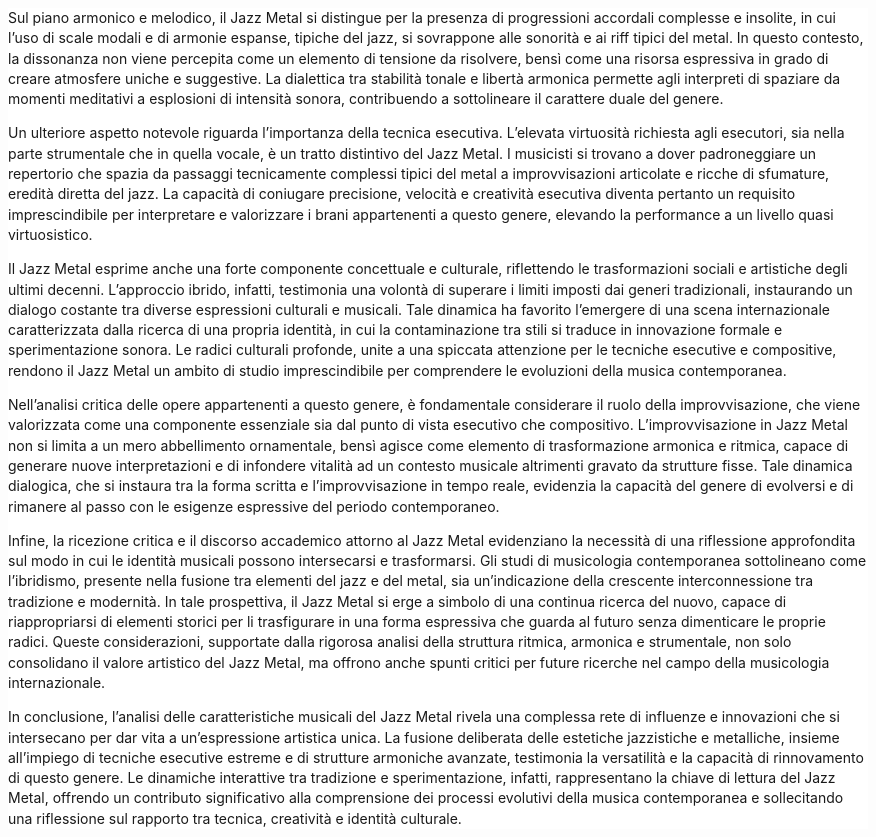 Sul piano armonico e melodico, il Jazz Metal si distingue per la presenza di progressioni accordali
complesse e insolite, in cui l’uso di scale modali e di armonie espanse, tipiche del jazz, si
sovrappone alle sonorità e ai riff tipici del metal. In questo contesto, la dissonanza non viene
percepita come un elemento di tensione da risolvere, bensì come una risorsa espressiva in grado di
creare atmosfere uniche e suggestive. La dialettica tra stabilità tonale e libertà armonica permette
agli interpreti di spaziare da momenti meditativi a esplosioni di intensità sonora, contribuendo a
sottolineare il carattere duale del genere.

Un ulteriore aspetto notevole riguarda l’importanza della tecnica esecutiva. L’elevata virtuosità
richiesta agli esecutori, sia nella parte strumentale che in quella vocale, è un tratto distintivo
del Jazz Metal. I musicisti si trovano a dover padroneggiare un repertorio che spazia da passaggi
tecnicamente complessi tipici del metal a improvvisazioni articolate e ricche di sfumature, eredità
diretta del jazz. La capacità di coniugare precisione, velocità e creatività esecutiva diventa
pertanto un requisito imprescindibile per interpretare e valorizzare i brani appartenenti a questo
genere, elevando la performance a un livello quasi virtuosistico.

Il Jazz Metal esprime anche una forte componente concettuale e culturale, riflettendo le
trasformazioni sociali e artistiche degli ultimi decenni. L’approccio ibrido, infatti, testimonia
una volontà di superare i limiti imposti dai generi tradizionali, instaurando un dialogo costante
tra diverse espressioni culturali e musicali. Tale dinamica ha favorito l’emergere di una scena
internazionale caratterizzata dalla ricerca di una propria identità, in cui la contaminazione tra
stili si traduce in innovazione formale e sperimentazione sonora. Le radici culturali profonde,
unite a una spiccata attenzione per le tecniche esecutive e compositive, rendono il Jazz Metal un
ambito di studio imprescindibile per comprendere le evoluzioni della musica contemporanea.

Nell’analisi critica delle opere appartenenti a questo genere, è fondamentale considerare il ruolo
della improvvisazione, che viene valorizzata come una componente essenziale sia dal punto di vista
esecutivo che compositivo. L’improvvisazione in Jazz Metal non si limita a un mero abbellimento
ornamentale, bensì agisce come elemento di trasformazione armonica e ritmica, capace di generare
nuove interpretazioni e di infondere vitalità ad un contesto musicale altrimenti gravato da
strutture fisse. Tale dinamica dialogica, che si instaura tra la forma scritta e l’improvvisazione
in tempo reale, evidenzia la capacità del genere di evolversi e di rimanere al passo con le esigenze
espressive del periodo contemporaneo.

Infine, la ricezione critica e il discorso accademico attorno al Jazz Metal evidenziano la necessità
di una riflessione approfondita sul modo in cui le identità musicali possono intersecarsi e
trasformarsi. Gli studi di musicologia contemporanea sottolineano come l’ibridismo, presente nella
fusione tra elementi del jazz e del metal, sia un’indicazione della crescente interconnessione tra
tradizione e modernità. In tale prospettiva, il Jazz Metal si erge a simbolo di una continua ricerca
del nuovo, capace di riappropriarsi di elementi storici per li trasfigurare in una forma espressiva
che guarda al futuro senza dimenticare le proprie radici. Queste considerazioni, supportate dalla
rigorosa analisi della struttura ritmica, armonica e strumentale, non solo consolidano il valore
artistico del Jazz Metal, ma offrono anche spunti critici per future ricerche nel campo della
musicologia internazionale.

In conclusione, l’analisi delle caratteristiche musicali del Jazz Metal rivela una complessa rete di
influenze e innovazioni che si intersecano per dar vita a un’espressione artistica unica. La fusione
deliberata delle estetiche jazzistiche e metalliche, insieme all’impiego di tecniche esecutive
estreme e di strutture armoniche avanzate, testimonia la versatilità e la capacità di rinnovamento
di questo genere. Le dinamiche interattive tra tradizione e sperimentazione, infatti, rappresentano
la chiave di lettura del Jazz Metal, offrendo un contributo significativo alla comprensione dei
processi evolutivi della musica contemporanea e sollecitando una riflessione sul rapporto tra
tecnica, creatività e identità culturale.
